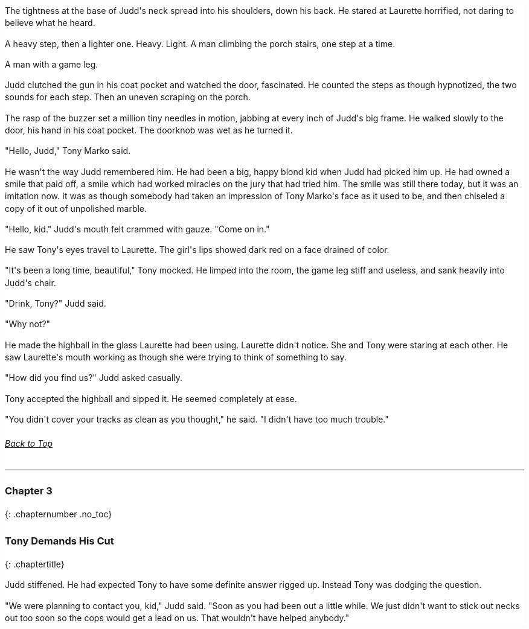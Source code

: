 The tightness at the base of Judd's neck spread into his shoulders, down his back. He stared at Laurette horrified, not daring to believe what he heard.

A heavy step, then a lighter one. Heavy. Light. A man climbing the porch stairs, one step at a time.

A man with a game leg.

Judd clutched the gun in his coat pocket and watched the door, fascinated. He counted the steps as though hypnotized, the two sounds for each step. Then an uneven scraping on the porch.

The rasp of the buzzer set a million tiny needles in motion, jabbing at every inch of Judd's big frame. He walked slowly to the door, his hand in his coat pocket. The doorknob was wet as he turned it.

"Hello, Judd," Tony Marko said.

He wasn't the way Judd remembered him. He had been a big, happy blond kid when Judd had picked him up. He had owned a smile that paid off, a smile which had worked miracles on the jury that had tried him. The smile was still there today, but it was an imitation now. It was as though somebody had taken an impression of Tony Marko's face as it used to be, and then chiseled a copy of it out of unpolished marble.

"Hello, kid." Judd's mouth felt crammed with gauze. "Come on in."

He saw Tony's eyes travel to Laurette. The girl's lips showed dark red on a face drained of color.

"It's been a long time, beautiful," Tony mocked. He limped into the room, the game leg stiff and useless, and sank heavily into Judd's chair.

"Drink, Tony?" Judd said.

"Why not?"

He made the highball in the glass Laurette had been using. Laurette didn't notice. She and Tony were staring at each other. He saw Laurette's mouth working as though she were trying to think of something to say.

"How did you find us?" Judd asked casually.

Tony accepted the highball and sipped it. He seemed completely at ease.

"You didn't cover your tracks as clean as you thought," he said. "I didn't have too much trouble."

<h6 class="btt"><a href="#top">Back to Top</a></h6>

<hr>

### Chapter 3 
{: .chapternumber .no_toc}

### Tony Demands His Cut 
{: .chaptertitle}

Judd stiffened. He had expected Tony to have some definite answer rigged up. Instead Tony was dodging the question.

"We were planning to contact you, kid," Judd said. "Soon as you had been out a little while. We just didn't want to stick out necks out too soon so the cops would get a lead on us. That wouldn't have helped anybody."
